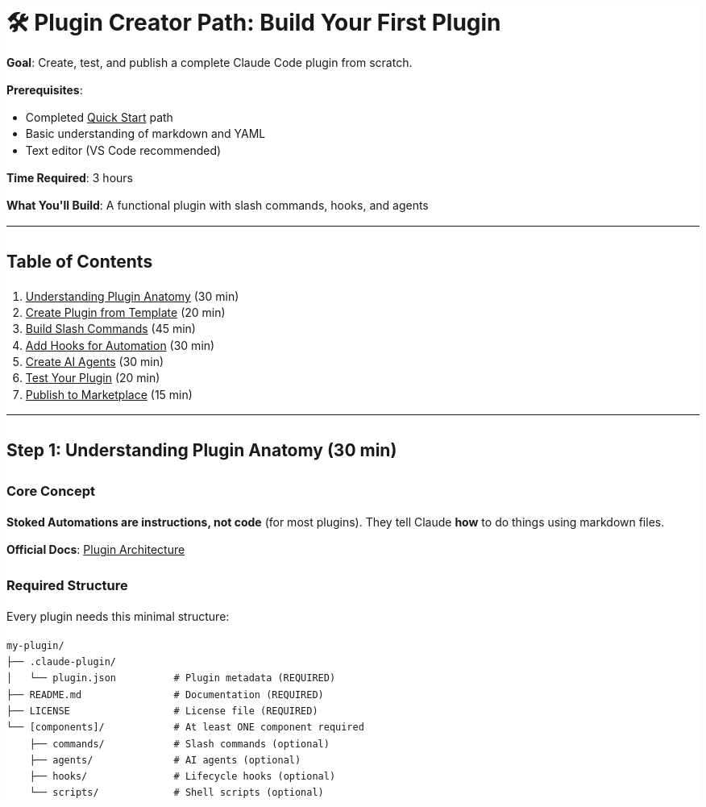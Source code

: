 # 🛠️ Plugin Creator Path: Build Your First Plugin

**Goal**: Create, test, and publish a complete Claude Code plugin from scratch.

**Prerequisites**:
- Completed [Quick Start](../01-quick-start/) path
- Basic understanding of markdown and YAML
- Text editor (VS Code recommended)

**Time Required**: 3 hours

**What You'll Build**: A functional plugin with slash commands, hooks, and agents

---

## Table of Contents

1. [Understanding Plugin Anatomy](#step-1-understanding-plugin-anatomy) (30 min)
2. [Create Plugin from Template](#step-2-create-plugin-from-template) (20 min)
3. [Build Slash Commands](#step-3-build-slash-commands) (45 min)
4. [Add Hooks for Automation](#step-4-add-hooks-for-automation) (30 min)
5. [Create AI Agents](#step-5-create-ai-agents) (30 min)
6. [Test Your Plugin](#step-6-test-your-plugin) (20 min)
7. [Publish to Marketplace](#step-7-publish-to-marketplace) (15 min)

---

## Step 1: Understanding Plugin Anatomy (30 min)

### Core Concept

**Stoked Automations are instructions, not code** (for most plugins). They tell Claude **how** to do things using markdown files.

**Official Docs**: [Plugin Architecture](https://docs.claude.com/en/docs/claude-code/plugins#architecture)

### Required Structure

Every plugin needs this minimal structure:

```
my-plugin/
├── .claude-plugin/
│   └── plugin.json          # Plugin metadata (REQUIRED)
├── README.md                # Documentation (REQUIRED)
├── LICENSE                  # License file (REQUIRED)
└── [components]/            # At least ONE component required
    ├── commands/            # Slash commands (optional)
    ├── agents/              # AI agents (optional)
    ├── hooks/               # Lifecycle hooks (optional)
    └── scripts/             # Shell scripts (optional)
```
